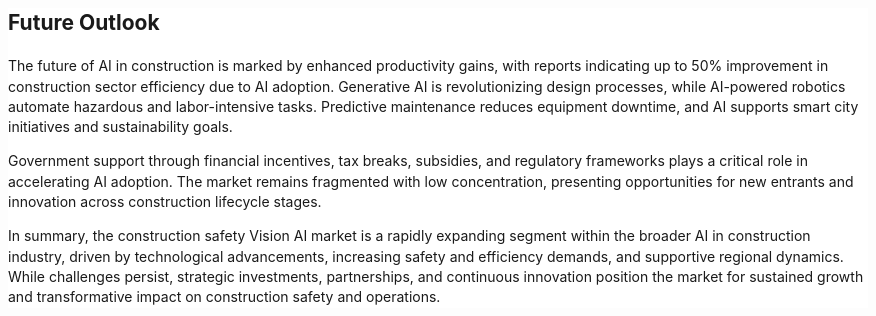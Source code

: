 ## Future Outlook
The future of AI in construction is marked by enhanced productivity gains, with reports indicating up to 50% improvement in construction sector efficiency due to AI adoption. Generative AI is revolutionizing design processes, while AI-powered robotics automate hazardous and labor-intensive tasks. Predictive maintenance reduces equipment downtime, and AI supports smart city initiatives and sustainability goals.

Government support through financial incentives, tax breaks, subsidies, and regulatory frameworks plays a critical role in accelerating AI adoption. The market remains fragmented with low concentration, presenting opportunities for new entrants and innovation across construction lifecycle stages.

In summary, the construction safety Vision AI market is a rapidly expanding segment within the broader AI in construction industry, driven by technological advancements, increasing safety and efficiency demands, and supportive regional dynamics. While challenges persist, strategic investments, partnerships, and continuous innovation position the market for sustained growth and transformative impact on construction safety and operations.